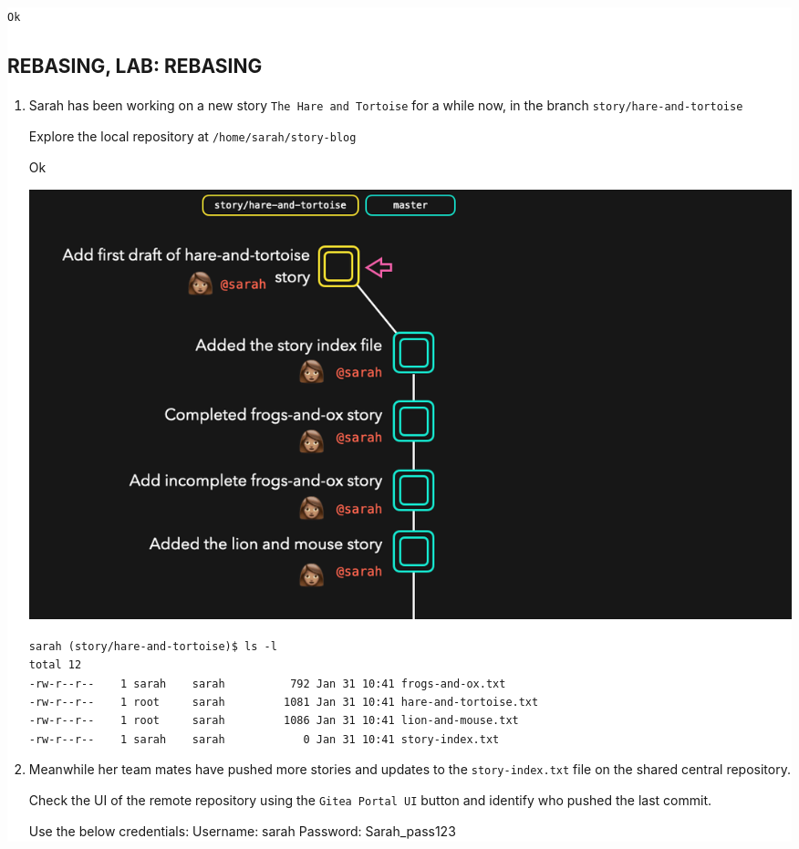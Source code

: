     Ok



## REBASING, LAB: REBASING

1. Sarah has been working on a new story `The Hare and Tortoise` for a while now, in the branch `story/hare-and-tortoise`

   Explore the local repository at `/home/sarah/story-blog`

   Ok

   ![img](images/Git-rebase-animation-1.gif)

   ```
   sarah (story/hare-and-tortoise)$ ls -l 
   total 12
   -rw-r--r--    1 sarah    sarah          792 Jan 31 10:41 frogs-and-ox.txt
   -rw-r--r--    1 root     sarah         1081 Jan 31 10:41 hare-and-tortoise.txt
   -rw-r--r--    1 root     sarah         1086 Jan 31 10:41 lion-and-mouse.txt
   -rw-r--r--    1 sarah    sarah            0 Jan 31 10:41 story-index.txt
   ```

2. Meanwhile her team mates have pushed more stories and updates to the `story-index.txt` file on the shared central repository.

   Check the UI of the remote repository using the `Gitea Portal UI` button and identify who pushed the last commit.

   Use the below credentials:
   Username: sarah
   Password: Sarah_pass123
